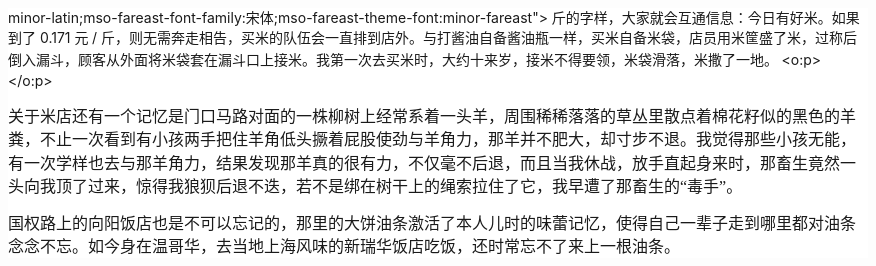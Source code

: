 minor-latin;mso-fareast-font-family:宋体;mso-fareast-theme-font:minor-fareast">
    斤的字样，大家就会互通信息：今日有好米。如果到了
   </span>
   0.171
   <span lang="ZH-CN" style="font-family:宋体;mso-ascii-font-family:Calibri;mso-ascii-theme-font:
minor-latin;mso-fareast-font-family:宋体;mso-fareast-theme-font:minor-fareast">
    元
   </span>
   /
   <span lang="ZH-CN" style="font-family:宋体;mso-ascii-font-family:Calibri;mso-ascii-theme-font:
minor-latin;mso-fareast-font-family:宋体;mso-fareast-theme-font:minor-fareast">
    斤，则无需奔走相告，买米的队伍会一直排到店外。与打酱油自备酱油瓶一样，买米自备米袋，店员用米筐盛了米，过称后倒入漏斗，顾客从外面将米袋套在漏斗口上接米。我第一次去买米时，大约十来岁，接米不得要领，米袋滑落，米撒了一地。
   </span>
   <o:p>
   </o:p>
  </font>
 </p>
 <p class="MsoNormal">
  <o:p>
   <font size="3">
   </font>
  </o:p>
 </p>
 <p class="MsoNormal">
  <font size="3">
   <span lang="ZH-CN" style="font-family:宋体;mso-ascii-font-family:
Calibri;mso-ascii-theme-font:minor-latin;mso-fareast-font-family:宋体;mso-fareast-theme-font:
minor-fareast">
    关于米店还有一个记忆是门口马路对面的一株柳树上经常系着一头羊，周围稀稀落落的草丛里散点着棉花籽似的黑色的羊粪，不止一次看到有小孩两手把住羊角低头撅着屁股使劲与羊角力，那羊并不肥大，却寸步不退。我觉得那些小孩无能，有一次学样也去与那羊角力，结果发现那羊真的很有力，不仅毫不后退，而且当我休战，放手直起身来时，那畜生竟然一头向我顶了过来，惊得我狼狈后退不迭，若不是绑在树干上的绳索拉住了它，我早遭了那畜生的“毒手”。
   </span>
   <o:p>
   </o:p>
  </font>
 </p>
 <p class="MsoNormal">
  <o:p>
   <font size="3">
   </font>
  </o:p>
 </p>
 <p class="MsoNormal">
  <font size="3">
   <span lang="ZH-CN" style="font-family:宋体;mso-ascii-font-family:
Calibri;mso-ascii-theme-font:minor-latin;mso-fareast-font-family:宋体;mso-fareast-theme-font:
minor-fareast">
    国权路上的向阳饭店也是不可以忘记的，那里的大饼油条激活了本人儿时的味蕾记忆，使得自己一辈子走到哪里都对油条念念不忘。如今身在温哥华，去当地上海风味的新瑞华饭店吃饭，还时常忘不了来上一根油条。
   </span>
   <o:p>
   </o:p>
  </font>
 </p>
 <p class="MsoNormal">
  <o:p>
   <font size="3">
   </font>
  </o:p>
 </p>
 <p class="MsoNormal">
  <font size="3">
   <span lang="ZH-CN" style="font-family:宋体;mso-ascii-font-family:
Calibri;mso-ascii-theme-font:minor-latin;mso-fareast-font-family:宋体;mso-fareast-theme-font:
